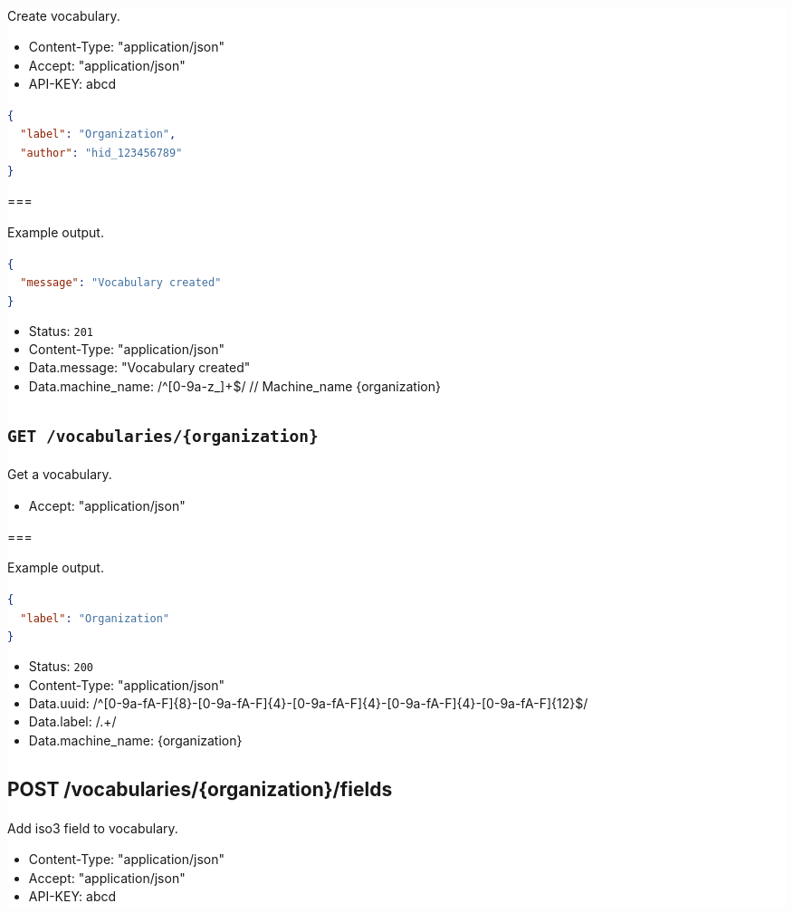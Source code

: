 Create vocabulary.

* Content-Type: "application/json"
* Accept: "application/json"
* API-KEY: abcd

```json
{
  "label": "Organization",
  "author": "hid_123456789"
}
```

===

Example output.

```json
{
  "message": "Vocabulary created"
}
```

* Status: `201`
* Content-Type: "application/json"
* Data.message: "Vocabulary created"
* Data.machine_name: /^[0-9a-z_]+$/ // Machine_name {organization}

## `GET /vocabularies/{organization}`

Get a vocabulary.

* Accept: "application/json"

===

Example output.

```json
{
  "label": "Organization"
}
```

* Status: `200`
* Content-Type: "application/json"
* Data.uuid: /^[0-9a-fA-F]{8}\-[0-9a-fA-F]{4}\-[0-9a-fA-F]{4}\-[0-9a-fA-F]{4}\-[0-9a-fA-F]{12}$/
* Data.label: /.+/
* Data.machine_name: {organization}

## POST /vocabularies/{organization}/fields

Add iso3 field to vocabulary.

* Content-Type: "application/json"
* Accept: "application/json"
* API-KEY: abcd
